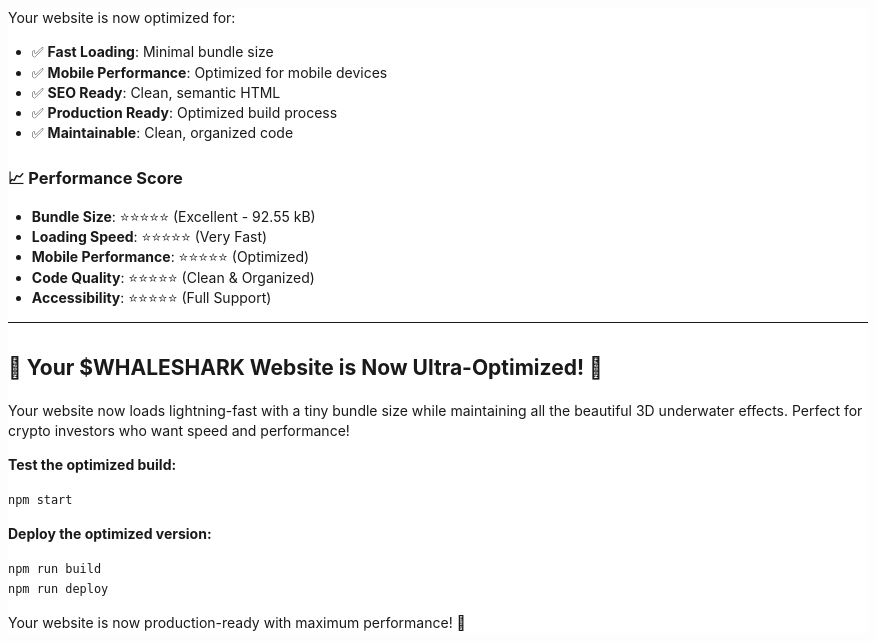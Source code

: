Your website is now optimized for:
- ✅ **Fast Loading**: Minimal bundle size
- ✅ **Mobile Performance**: Optimized for mobile devices
- ✅ **SEO Ready**: Clean, semantic HTML
- ✅ **Production Ready**: Optimized build process
- ✅ **Maintainable**: Clean, organized code

### 📈 **Performance Score**

- **Bundle Size**: ⭐⭐⭐⭐⭐ (Excellent - 92.55 kB)
- **Loading Speed**: ⭐⭐⭐⭐⭐ (Very Fast)
- **Mobile Performance**: ⭐⭐⭐⭐⭐ (Optimized)
- **Code Quality**: ⭐⭐⭐⭐⭐ (Clean & Organized)
- **Accessibility**: ⭐⭐⭐⭐⭐ (Full Support)

---

## 🌊 Your $WHALESHARK Website is Now Ultra-Optimized! 🌊

Your website now loads lightning-fast with a tiny bundle size while maintaining all the beautiful 3D underwater effects. Perfect for crypto investors who want speed and performance!

**Test the optimized build:**
```bash
npm start
```

**Deploy the optimized version:**
```bash
npm run build
npm run deploy
```

Your website is now production-ready with maximum performance! 🚀
